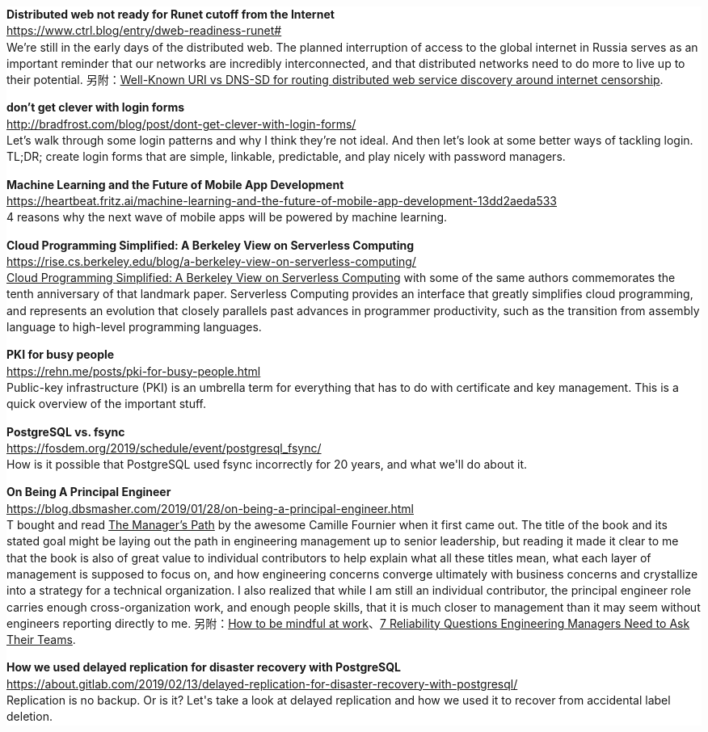 **Distributed web not ready for Runet cutoff from the Internet**  
https://www.ctrl.blog/entry/dweb-readiness-runet#  
We’re still in the early days of the distributed web. The planned interruption of access to the global internet in Russia serves as an important reminder that our networks are incredibly interconnected, and that distributed networks need to do more to live up to their potential. 另附：[Well-Known URI vs DNS-SD for routing distributed web service discovery around internet censorship](https://www.ctrl.blog/entry/wellknown-vs-dnssd-for-dweb#).

**don’t get clever with login forms**  
http://bradfrost.com/blog/post/dont-get-clever-with-login-forms/  
Let’s walk through some login patterns and why I think they’re not ideal. And then let’s look at some better ways of tackling login. TL;DR; create login forms that are simple, linkable, predictable, and play nicely with password managers.

**Machine Learning and the Future of Mobile App Development**  
https://heartbeat.fritz.ai/machine-learning-and-the-future-of-mobile-app-development-13dd2aeda533  
4 reasons why the next wave of mobile apps will be powered by machine learning.

**Cloud Programming Simplified: A Berkeley View on Serverless Computing**  
https://rise.cs.berkeley.edu/blog/a-berkeley-view-on-serverless-computing/  
[Cloud Programming Simplified: A Berkeley View on Serverless Computing](https://www2.eecs.berkeley.edu/Pubs/TechRpts/2019/EECS-2019-3.html) with some of the same authors commemorates the tenth anniversary of that landmark paper.   Serverless Computing provides an interface that greatly simplifies cloud programming, and represents an evolution that closely parallels past advances in programmer productivity, such as the transition from assembly language to high-level programming languages. 

**PKI for busy people**  
https://rehn.me/posts/pki-for-busy-people.html  
Public-key infrastructure (PKI) is an umbrella term for everything that has to do with certificate and key management. This is a quick overview of the important stuff.

**PostgreSQL vs. fsync**  
https://fosdem.org/2019/schedule/event/postgresql_fsync/  
How is it possible that PostgreSQL used fsync incorrectly for 20 years, and what we'll do about it.

**On Being A Principal Engineer**  
https://blog.dbsmasher.com/2019/01/28/on-being-a-principal-engineer.html  
T bought and read [The Manager’s Path](https://www.amazon.com/dp/1491973897/) by the awesome Camille Fournier when it first came out. The title of the book and its stated goal might be laying out the path in engineering management up to senior leadership, but reading it made it clear to me that the book is also of great value to individual contributors to help explain what all these titles mean, what each layer of management is supposed to focus on, and how engineering concerns converge ultimately with business concerns and crystallize into a strategy for a technical organization. I also realized that while I am still an individual contributor, the principal engineer role carries enough cross-organization work, and enough people skills, that it is much closer to management than it may seem without engineers reporting directly to me. 另附：[How to be mindful at work](https://cheesecakelabs.com/blog/how-to-be-mindful-at-work/)、[7 Reliability Questions Engineering Managers Need to Ask Their Teams](https://thenewstack.io/7-reliability-questions-engineering-managers-need-to-ask-their-teams/).

**How we used delayed replication for disaster recovery with PostgreSQL**  
https://about.gitlab.com/2019/02/13/delayed-replication-for-disaster-recovery-with-postgresql/  
Replication is no backup. Or is it? Let's take a look at delayed replication and how we used it to recover from accidental label deletion.
